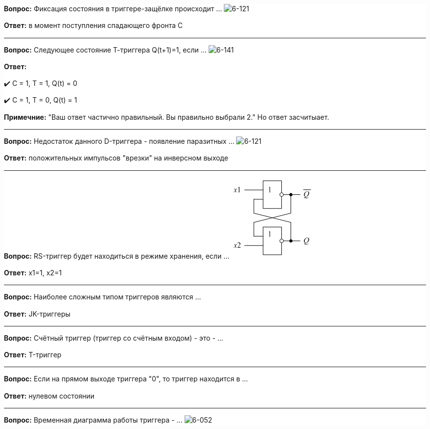 
**Вопрос:** Фиксация состояния в триггере-защёлке происходит ... ![6-121](pictures/6-121.jpg "6-121")

**Ответ:** в момент поступления спадающего фронта С 

---

**Вопрос:** Следующее состояние Т-триггера Q(t+1)=1, если ... ![6-141](pictures/6-141.jpg "6-141")

**Ответ:**

✔️ С = 1, Т = 1, Q(t) = 0 

✔️ С = 1, Т = 0, Q(t) = 1 

**Примечние:** "Ваш ответ частично правильный. Вы правильно выбрали 2." Но ответ засчитыает.

---

**Вопрос:** Недостаток данного D-триггера - появление паразитных ... ![6-121](pictures/6-121.jpg "6-121")

**Ответ:** положительных импульсов "врезки" на инверсном выходе 

---

**Вопрос:** RS-триггер будет находиться в режиме хранения, если ... ![6-007](pictures/6-007.jpg "6-007")

**Ответ:** х1=1, х2=1 

---

**Вопрос:** Наиболее сложным типом триггеров являются ... 

**Ответ:** JK-триггеры 

---

**Вопрос:** Счётный триггер (триггер со счётным входом) - это - ... 

**Ответ:** T-триггер 

---

**Вопрос:** Если на прямом выходе триггера "0", то триггер находится в ... 

**Ответ:** нулевом состоянии 

---

**Вопрос:** Временная диаграмма работы триггера - ... ![6-052](pictures/6-052.jpg "6-052")
